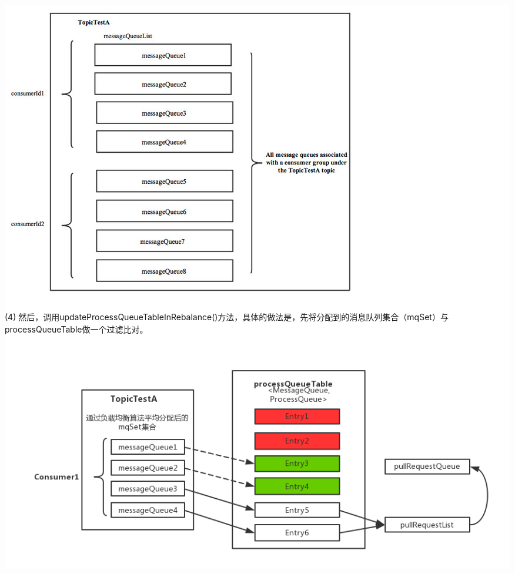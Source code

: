 ![](png/rocketmq_design_8.png)

(4) 然后，调用updateProcessQueueTableInRebalance()方法，具体的做法是，先将分配到的消息队列集合（mqSet）与processQueueTable做一个过滤比对。

![](png/rocketmq_design_9.png)
